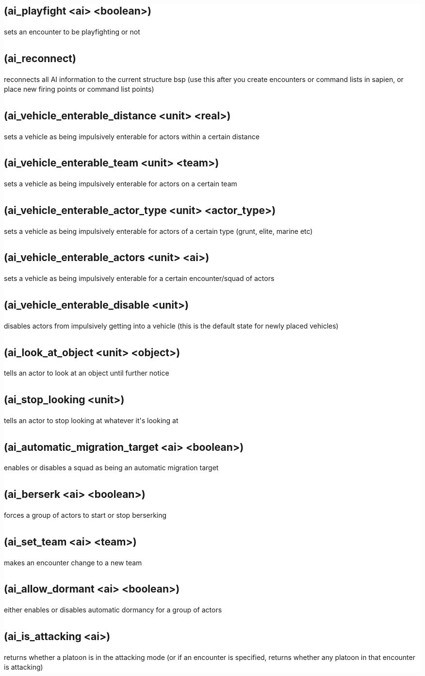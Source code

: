 ## (ai_playfight \<ai> \<boolean>)
sets an encounter to be playfighting or not

## (ai_reconnect)
reconnects all AI information to the current structure bsp (use this after you create encounters or command lists in sapien, or place new firing points or command list points)

## (ai_vehicle_enterable_distance \<unit> \<real>)
sets a vehicle as being impulsively enterable for actors within a certain distance

## (ai_vehicle_enterable_team \<unit> \<team>)
sets a vehicle as being impulsively enterable for actors on a certain team

## (ai_vehicle_enterable_actor_type \<unit> \<actor_type>)
sets a vehicle as being impulsively enterable for actors of a certain type (grunt, elite, marine etc)

## (ai_vehicle_enterable_actors \<unit> \<ai>)
sets a vehicle as being impulsively enterable for a certain encounter/squad of actors

## (ai_vehicle_enterable_disable \<unit>)
disables actors from impulsively getting into a vehicle (this is the default state for newly placed vehicles) 

## (ai_look_at_object \<unit> \<object>)
tells an actor to look at an object until further notice

## (ai_stop_looking \<unit>)
tells an actor to stop looking at whatever it's looking at

## (ai_automatic_migration_target \<ai> \<boolean>)
enables or disables a squad as being an automatic migration target

## (ai_berserk \<ai> \<boolean>)
forces a group of actors to start or stop berserking

## (ai_set_team \<ai> \<team>)
makes an encounter change to a new team

## (ai_allow_dormant \<ai> \<boolean>)
either enables or disables automatic dormancy for a group of actors

## (ai_is_attacking \<ai>)
returns whether a platoon is in the attacking mode (or if an encounter is specified, returns whether any platoon in that encounter is attacking)
